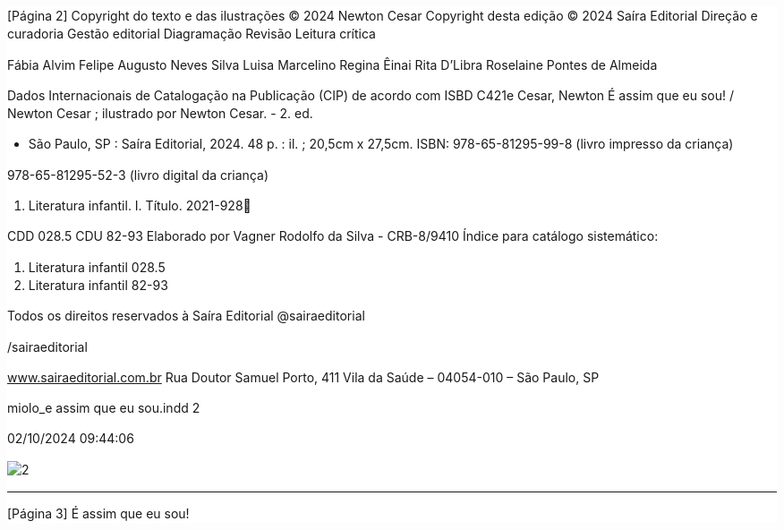 
[Página 2]
Copyright do texto e das ilustrações © 2024 Newton Cesar
Copyright desta edição © 2024 Saíra Editorial
Direção e curadoria
Gestão editorial
Diagramação
Revisão
Leitura crítica

Fábia Alvim
Felipe Augusto Neves Silva
Luisa Marcelino
Regina Êinai
Rita D’Libra
Roselaine Pontes de Almeida

Dados Internacionais de Catalogação na Publicação (CIP) de acordo com ISBD
C421e
Cesar, Newton
É assim que eu sou! / Newton Cesar ; ilustrado por Newton Cesar. - 2. ed.
- São Paulo, SP : Saíra Editorial, 2024.
48 p. : il. ; 20,5cm x 27,5cm.
ISBN: 978-65-81295-99-8 (livro impresso da criança)
		
978-65-81295-52-3 (livro digital da criança)
1. Literatura infantil. I. Título.
2021-928

CDD 028.5
CDU 82-93
Elaborado por Vagner Rodolfo da Silva - CRB-8/9410
Índice para catálogo sistemático:
1. Literatura infantil 028.5
2. Literatura infantil 82-93

Todos os direitos reservados à Saíra Editorial
@sairaeditorial

/sairaeditorial

www.sairaeditorial.com.br
Rua Doutor Samuel Porto, 411
Vila da Saúde – 04054-010 – São Paulo, SP

miolo_e assim que eu sou.indd 2

02/10/2024 09:44:06

![2](./img/page_2-01.jpg)

---

[Página 3]
É assim
que eu sou!
